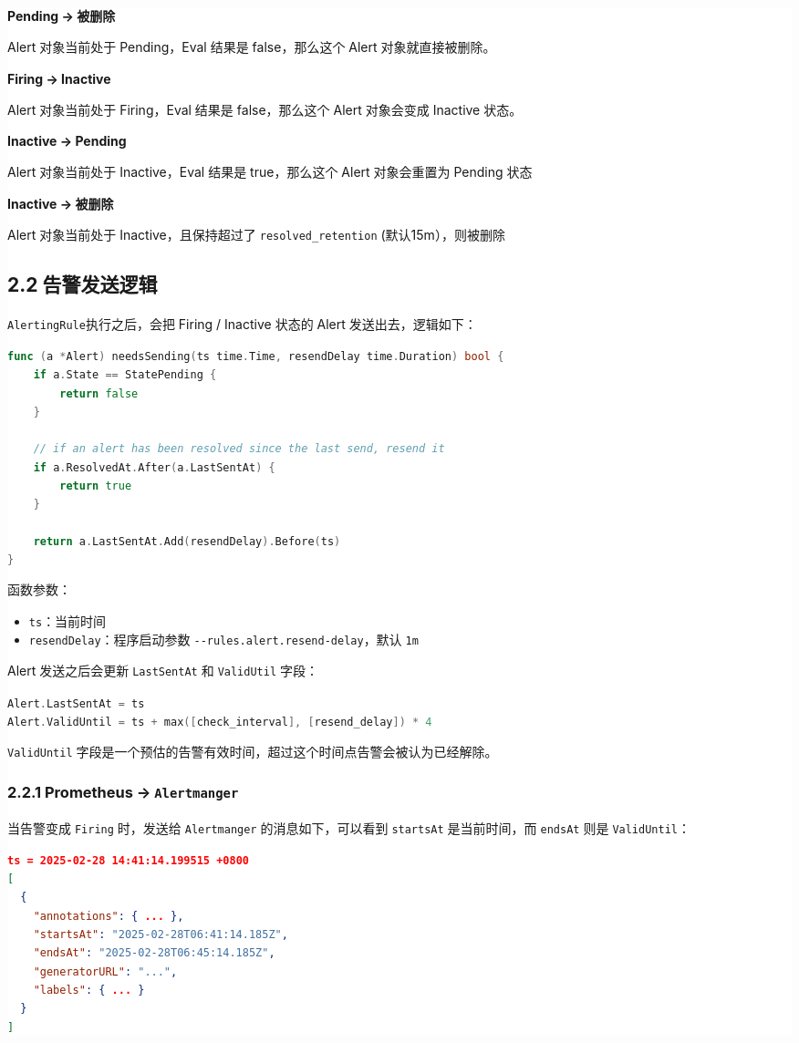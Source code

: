 **Pending -> 被删除**

Alert 对象当前处于 Pending，Eval 结果是 false，那么这个 Alert 对象就直接被删除。

**Firing -> Inactive**

Alert 对象当前处于 Firing，Eval 结果是 false，那么这个 Alert 对象会变成 Inactive 状态。

**Inactive -> Pending**

Alert 对象当前处于 Inactive，Eval 结果是 true，那么这个 Alert 对象会重置为 Pending 状态

**Inactive -> 被删除**

Alert 对象当前处于 Inactive，且保持超过了 `resolved_retention` (默认15m），则被删除



## 2.2 告警发送逻辑

``AlertingRule``执行之后，会把 Firing / Inactive 状态的 Alert 发送出去，逻辑如下：

```go
func (a *Alert) needsSending(ts time.Time, resendDelay time.Duration) bool {
	if a.State == StatePending {
		return false
	}

	// if an alert has been resolved since the last send, resend it
	if a.ResolvedAt.After(a.LastSentAt) {
		return true
	}

	return a.LastSentAt.Add(resendDelay).Before(ts)
}
```

函数参数：

- `ts`：当前时间
- `resendDelay`：程序启动参数 `--rules.alert.resend-delay`，默认 `1m`

Alert 发送之后会更新 `LastSentAt` 和 `ValidUtil` 字段：

```go
Alert.LastSentAt = ts
Alert.ValidUntil = ts + max([check_interval], [resend_delay]) * 4
```

`ValidUntil` 字段是一个预估的告警有效时间，超过这个时间点告警会被认为已经解除。



### 2.2.1 **Prometheus -> `Alertmanger`** 

当告警变成 `Firing` 时，发送给 `Alertmanger` 的消息如下，可以看到 `startsAt` 是当前时间，而 `endsAt` 则是 `ValidUntil`：

```json
ts = 2025-02-28 14:41:14.199515 +0800 
[
  {
    "annotations": { ... },
    "startsAt": "2025-02-28T06:41:14.185Z",
    "endsAt": "2025-02-28T06:45:14.185Z",
    "generatorURL": "...",
    "labels": { ... }
  }
]
```
